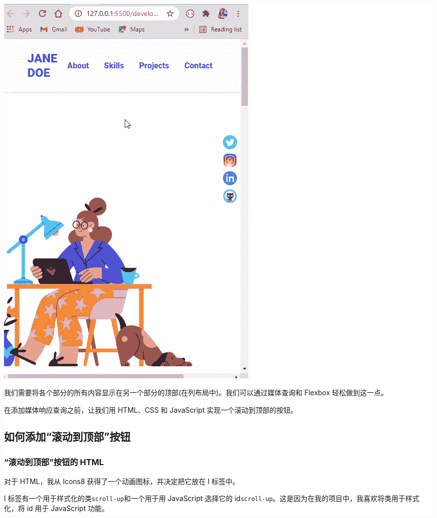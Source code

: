 ![unresponsive-portfolio](img/917e8285041dca37125bcdc88af029bc.png)

我们需要将各个部分的所有内容显示在另一个部分的顶部(在列布局中)。我们可以通过媒体查询和 Flexbox 轻松做到这一点。

在添加媒体响应查询之前，让我们用 HTML、CSS 和 JavaScript 实现一个滚动到顶部的按钮。

## 如何添加“滚动到顶部”按钮

### “滚动到顶部”按钮的 HTML

对于 HTML，我从 Icons8 获得了一个动画图标，并决定把它放在 I 标签中。

I 标签有一个用于样式化的类`scroll-up`和一个用于用 JavaScript 选择它的 id`scroll-up`。这是因为在我的项目中，我喜欢将类用于样式化，将 id 用于 JavaScript 功能。
